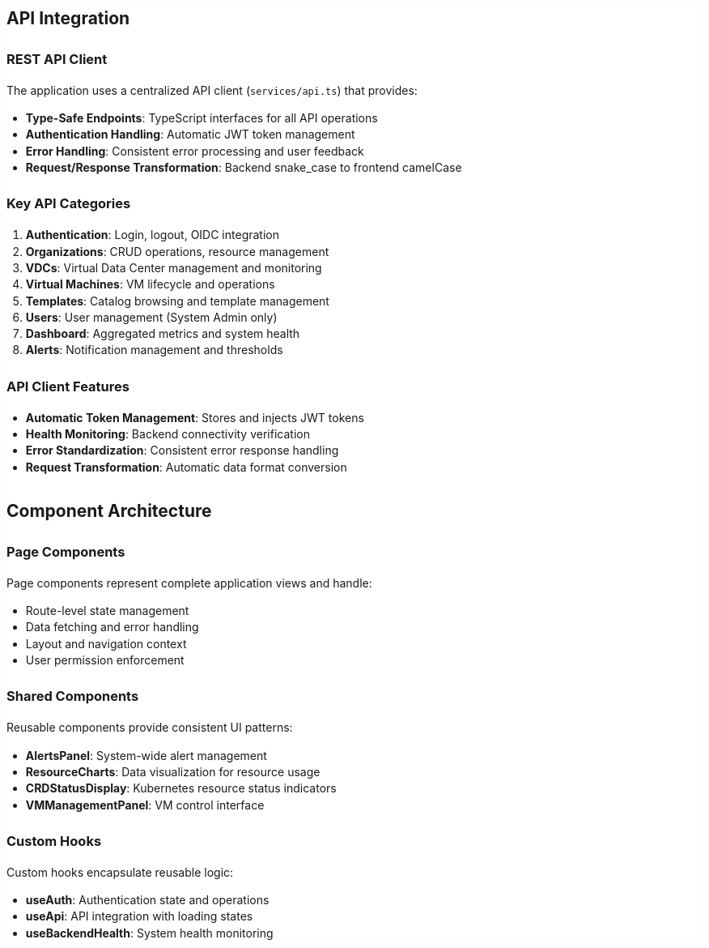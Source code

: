 ## API Integration

### REST API Client

The application uses a centralized API client (`services/api.ts`) that provides:

- **Type-Safe Endpoints**: TypeScript interfaces for all API operations
- **Authentication Handling**: Automatic JWT token management
- **Error Handling**: Consistent error processing and user feedback
- **Request/Response Transformation**: Backend snake_case to frontend camelCase

### Key API Categories

1. **Authentication**: Login, logout, OIDC integration
2. **Organizations**: CRUD operations, resource management
3. **VDCs**: Virtual Data Center management and monitoring
4. **Virtual Machines**: VM lifecycle and operations
5. **Templates**: Catalog browsing and template management
6. **Users**: User management (System Admin only)
7. **Dashboard**: Aggregated metrics and system health
8. **Alerts**: Notification management and thresholds

### API Client Features

- **Automatic Token Management**: Stores and injects JWT tokens
- **Health Monitoring**: Backend connectivity verification
- **Error Standardization**: Consistent error response handling
- **Request Transformation**: Automatic data format conversion

## Component Architecture

### Page Components

Page components represent complete application views and handle:
- Route-level state management
- Data fetching and error handling
- Layout and navigation context
- User permission enforcement

### Shared Components

Reusable components provide consistent UI patterns:
- **AlertsPanel**: System-wide alert management
- **ResourceCharts**: Data visualization for resource usage
- **CRDStatusDisplay**: Kubernetes resource status indicators
- **VMManagementPanel**: VM control interface

### Custom Hooks

Custom hooks encapsulate reusable logic:
- **useAuth**: Authentication state and operations
- **useApi**: API integration with loading states
- **useBackendHealth**: System health monitoring
